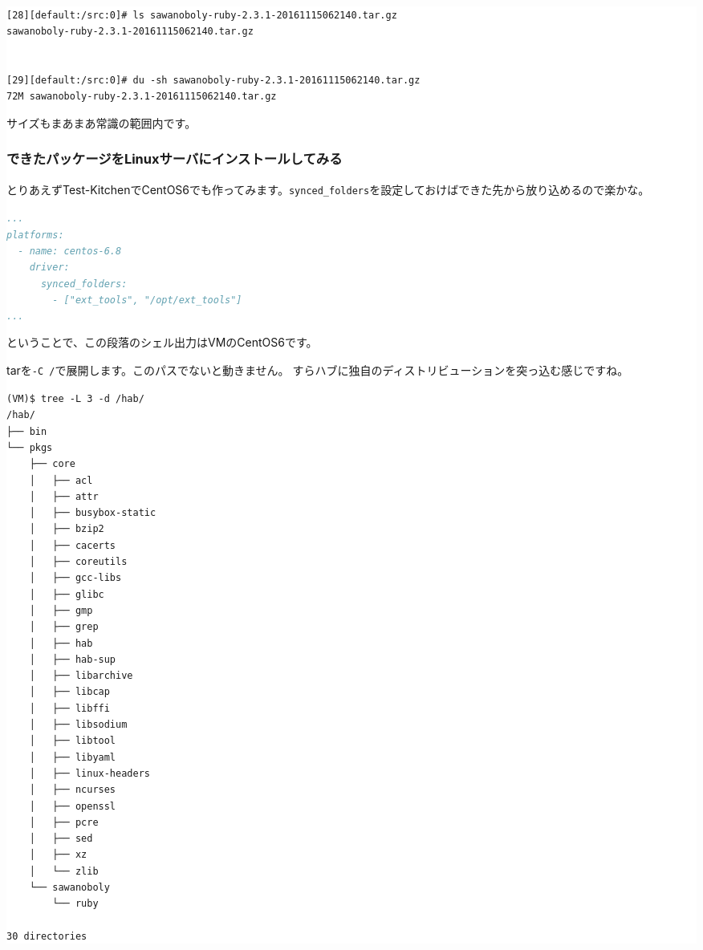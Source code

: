 ```
[28][default:/src:0]# ls sawanoboly-ruby-2.3.1-20161115062140.tar.gz 
sawanoboly-ruby-2.3.1-20161115062140.tar.gz


[29][default:/src:0]# du -sh sawanoboly-ruby-2.3.1-20161115062140.tar.gz 
72M	sawanoboly-ruby-2.3.1-20161115062140.tar.gz
```

サイズもまあまあ常識の範囲内です。


### できたパッケージをLinuxサーバにインストールしてみる

とりあえずTest-KitchenでCentOS6でも作ってみます。`synced_folders`を設定しておけばできた先から放り込めるので楽かな。

```yaml:.kitchen.yml
...
platforms:
  - name: centos-6.8
    driver:
      synced_folders:
        - ["ext_tools", "/opt/ext_tools"]
...
```

ということで、この段落のシェル出力はVMのCentOS6です。

tarを`-C /`で展開します。このパスでないと動きません。
すらハブに独自のディストリビューションを突っ込む感じですね。

```shell:CentOS6
(VM)$ tree -L 3 -d /hab/
/hab/
├── bin
└── pkgs
    ├── core
    │   ├── acl
    │   ├── attr
    │   ├── busybox-static
    │   ├── bzip2
    │   ├── cacerts
    │   ├── coreutils
    │   ├── gcc-libs
    │   ├── glibc
    │   ├── gmp
    │   ├── grep
    │   ├── hab
    │   ├── hab-sup
    │   ├── libarchive
    │   ├── libcap
    │   ├── libffi
    │   ├── libsodium
    │   ├── libtool
    │   ├── libyaml
    │   ├── linux-headers
    │   ├── ncurses
    │   ├── openssl
    │   ├── pcre
    │   ├── sed
    │   ├── xz
    │   └── zlib
    └── sawanoboly
        └── ruby

30 directories
```
